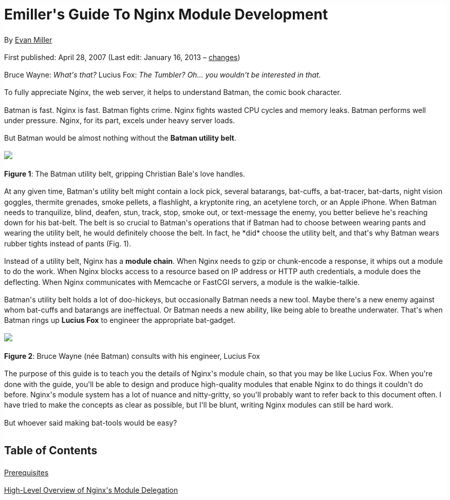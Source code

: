 Emiller's Guide To Nginx Module Development
===========================================

By [Evan Miller](/)

First published: April 28, 2007 (Last edit: January 16, 2013 – [changes](#changes))

Bruce Wayne: *What's that?*
 Lucius Fox: *The Tumbler? Oh… you wouldn't be interested in that.*

To fully appreciate Nginx, the web server, it helps to understand Batman, the comic book character.

Batman is fast. Nginx is fast. Batman fights crime. Nginx fights wasted CPU cycles and memory leaks. Batman performs well under pressure. Nginx, for its part, excels under heavy server loads.

But Batman would be almost nothing without the **Batman utility belt**.

![](images/utility_belt.jpg)

**Figure 1**: The Batman utility belt, gripping Christian Bale's love handles.

At any given time, Batman's utility belt might contain a lock pick, several batarangs, bat-cuffs, a bat-tracer, bat-darts, night vision goggles, thermite grenades, smoke pellets, a flashlight, a kryptonite ring, an acetylene torch, or an Apple iPhone. When Batman needs to tranquilize, blind, deafen, stun, track, stop, smoke out, or text-message the enemy, you better believe he's reaching down for his bat-belt. The belt is so crucial to Batman's operations that if Batman had to choose between wearing pants and wearing the utility belt, he would definitely choose the belt. In fact, he \*did\* choose the utility belt, and that's why Batman wears rubber tights instead of pants (Fig. 1).

Instead of a utility belt, Nginx has a **module chain**. When Nginx needs to gzip or chunk-encode a response, it whips out a module to do the work. When Nginx blocks access to a resource based on IP address or HTTP auth credentials, a module does the deflecting. When Nginx communicates with Memcache or FastCGI servers, a module is the walkie-talkie.

Batman's utility belt holds a lot of doo-hickeys, but occasionally Batman needs a new tool. Maybe there's a new enemy against whom bat-cuffs and batarangs are ineffectual. Or Batman needs a new ability, like being able to breathe underwater. That's when Batman rings up **Lucius Fox** to engineer the appropriate bat-gadget.

![](images/lucius.jpg)

**Figure 2**: Bruce Wayne (née Batman) consults with his engineer, Lucius Fox

The purpose of this guide is to teach you the details of Nginx's module chain, so that you may be like Lucius Fox. When you're done with the guide, you'll be able to design and produce high-quality modules that enable Nginx to do things it couldn't do before. Nginx's module system has a lot of nuance and nitty-gritty, so you'll probably want to refer back to this document often. I have tried to make the concepts as clear as possible, but I'll be blunt, writing Nginx modules can still be hard work.

But whoever said making bat-tools would be easy?

Table of Contents
-----------------

[Prerequisites](#prerequisites)

[High-Level Overview of Nginx's Module Delegation](#overview)
